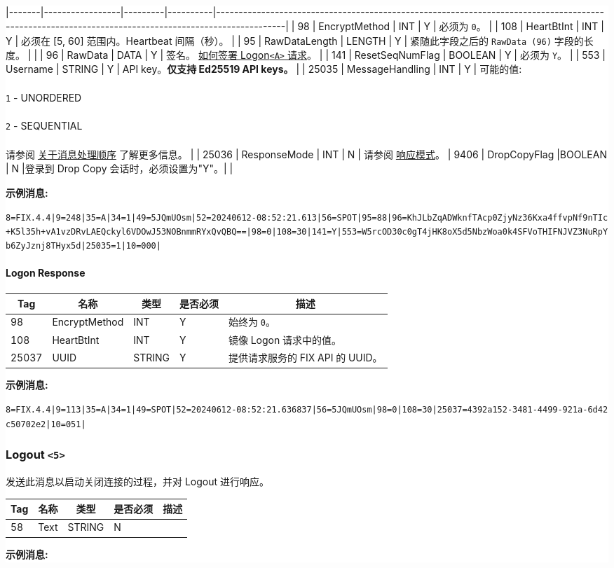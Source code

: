 |-------|-----------------|---------|----------|----------------------------------------------------------------------------------------------------------------------------------------------------|
| 98    | EncryptMethod   | INT     | Y        | 必须为 `0`。                                                                                                                                |
| 108   | HeartBtInt      | INT     | Y        | 必须在 [5, 60] 范围内。Heartbeat 间隔（秒）。                                                                                |
| 95    | RawDataLength   | LENGTH  | Y        | 紧随此字段之后的 `RawData (96)` 字段的长度。                                                                           |                                                                                                                                                                                                                                                                                                                              |
| 96    | RawData         | DATA    | Y        | 签名。 [如何签署 Logon`<A>` 请求](#signaturecomputation)。                                                                                |
| 141   | ResetSeqNumFlag | BOOLEAN | Y        | 必须为 `Y`。                                                                                                                                |
| 553   | Username        | STRING  | Y        | API key。**仅支持 Ed25519 API keys。**                                                                                                  |
| 25035 | MessageHandling | INT     | Y        | 可能的值: <br></br> `1` - UNORDERED <br></br> `2` - SEQUENTIAL <br></br> 请参阅 [关于消息处理顺序](#orderedmode) 了解更多信息。 |
| 25036 | ResponseMode    | INT     | N        | 请参阅 [响应模式](#responsemode)。
| 9406  | DropCopyFlag    |BOOLEAN   | N       |登录到 Drop Copy 会话时，必须设置为"Y"。|                                                                                              |

**示例消息:**

```
8=FIX.4.4|9=248|35=A|34=1|49=5JQmUOsm|52=20240612-08:52:21.613|56=SPOT|95=88|96=KhJLbZqADWknfTAcp0ZjyNz36Kxa4ffvpNf9nTIc+K5l35h+vA1vzDRvLAEQckyl6VDOwJ53NOBnmmRYxQvQBQ==|98=0|108=30|141=Y|553=W5rcOD30c0gT4jHK8oX5d5NbzWoa0k4SFVoTHIFNJVZ3NuRpYb6ZyJznj8THyx5d|25035=1|10=000|
```

<a id="logon-response"></a>

#### Logon Response

|Tag | 名称     | 类型   | 是否必须 | 描述                               |
|-------|---------------|--------|----------|-------------------------------------------|
| 98    | EncryptMethod | INT    | Y        | 始终为 `0`。                               |
| 108   | HeartBtInt    | INT    | Y        | 镜像 Logon 请求中的值。     |
| 25037 | UUID          | STRING | Y        | 提供请求服务的 FIX API 的 UUID。 |

**示例消息:**

```
8=FIX.4.4|9=113|35=A|34=1|49=SPOT|52=20240612-08:52:21.636837|56=5JQmUOsm|98=0|108=30|25037=4392a152-3481-4499-921a-6d42c50702e2|10=051|
```

<a id="logout"></a>

### Logout <code>&lt;5&gt;</code>

发送此消息以启动关闭连接的过程，并对 Logout 进行响应。


|Tag | 名称     | 类型   | 是否必须 | 描述  |
|-----|------|--------|----------|-------------|
| 58  | Text | STRING | N        |             |

**示例消息:**
